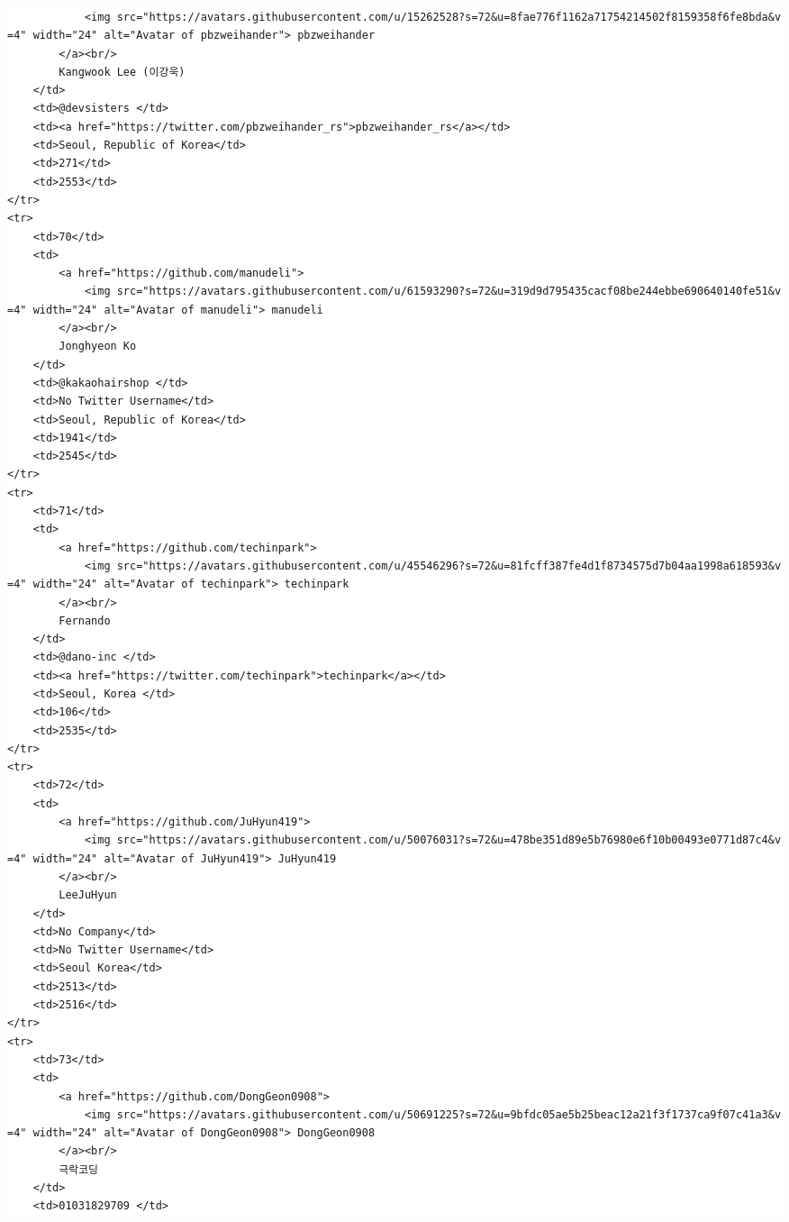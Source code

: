 				<img src="https://avatars.githubusercontent.com/u/15262528?s=72&u=8fae776f1162a71754214502f8159358f6fe8bda&v=4" width="24" alt="Avatar of pbzweihander"> pbzweihander
			</a><br/>
			Kangwook Lee (이강욱)
		</td>
		<td>@devsisters </td>
		<td><a href="https://twitter.com/pbzweihander_rs">pbzweihander_rs</a></td>
		<td>Seoul, Republic of Korea</td>
		<td>271</td>
		<td>2553</td>
	</tr>
	<tr>
		<td>70</td>
		<td>
			<a href="https://github.com/manudeli">
				<img src="https://avatars.githubusercontent.com/u/61593290?s=72&u=319d9d795435cacf08be244ebbe690640140fe51&v=4" width="24" alt="Avatar of manudeli"> manudeli
			</a><br/>
			Jonghyeon Ko
		</td>
		<td>@kakaohairshop </td>
		<td>No Twitter Username</td>
		<td>Seoul, Republic of Korea</td>
		<td>1941</td>
		<td>2545</td>
	</tr>
	<tr>
		<td>71</td>
		<td>
			<a href="https://github.com/techinpark">
				<img src="https://avatars.githubusercontent.com/u/45546296?s=72&u=81fcff387fe4d1f8734575d7b04aa1998a618593&v=4" width="24" alt="Avatar of techinpark"> techinpark
			</a><br/>
			Fernando
		</td>
		<td>@dano-inc </td>
		<td><a href="https://twitter.com/techinpark">techinpark</a></td>
		<td>Seoul, Korea </td>
		<td>106</td>
		<td>2535</td>
	</tr>
	<tr>
		<td>72</td>
		<td>
			<a href="https://github.com/JuHyun419">
				<img src="https://avatars.githubusercontent.com/u/50076031?s=72&u=478be351d89e5b76980e6f10b00493e0771d87c4&v=4" width="24" alt="Avatar of JuHyun419"> JuHyun419
			</a><br/>
			LeeJuHyun
		</td>
		<td>No Company</td>
		<td>No Twitter Username</td>
		<td>Seoul Korea</td>
		<td>2513</td>
		<td>2516</td>
	</tr>
	<tr>
		<td>73</td>
		<td>
			<a href="https://github.com/DongGeon0908">
				<img src="https://avatars.githubusercontent.com/u/50691225?s=72&u=9bfdc05ae5b25beac12a21f3f1737ca9f07c41a3&v=4" width="24" alt="Avatar of DongGeon0908"> DongGeon0908
			</a><br/>
			극락코딩
		</td>
		<td>01031829709 </td>